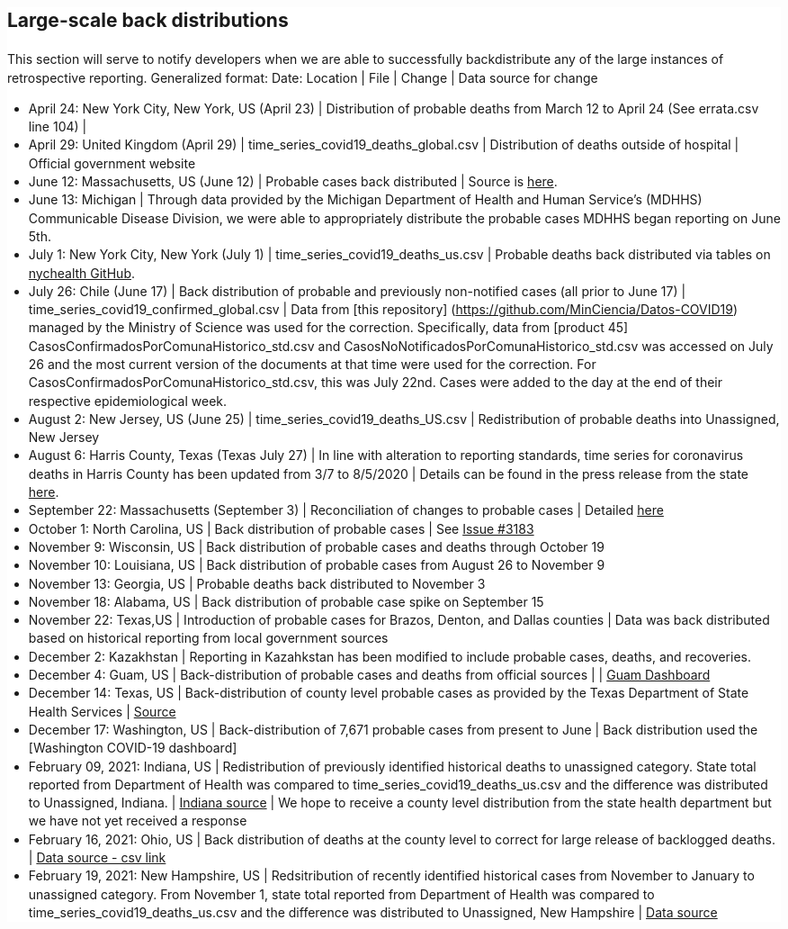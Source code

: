 ## Large-scale back distributions
This section will serve to notify developers when we are able to successfully backdistribute any of the large instances of retrospective reporting.
Generalized format:
Date: Location | File | Change | Data source for change
* April 24: New York City, New York, US (April 23) | Distribution of probable deaths from March 12 to April 24 (See errata.csv line 104) | 
* April 29: United Kingdom (April 29) | time_series_covid19_deaths_global.csv | Distribution of deaths outside of hospital | Official government website
* June 12: Massachusetts, US (June 12) | Probable cases back distributed | Source is [here](https://www.mass.gov/info-details/covid-19-response-reporting).
* June 13: Michigan | Through data provided by the Michigan Department of Health and Human Service’s (MDHHS) Communicable Disease Division, we were able to appropriately distribute the probable cases MDHHS began reporting on June 5th.
* July 1: New York City, New York (July 1) | time_series_covid19_deaths_us.csv | Probable deaths back distributed via tables on [nychealth GitHub](https://github.com/nychealth/coronavirus-data/blob/master/deaths/probable-confirmed-dod.csv).
* July 26: Chile (June 17) | Back distribution of probable and previously non-notified cases (all prior to June 17) | time_series_covid19_confirmed_global.csv | Data from [this repository] (https://github.com/MinCiencia/Datos-COVID19) managed by the Ministry of Science was used for the correction. Specifically, data from [product 45] CasosConfirmadosPorComunaHistorico_std.csv and CasosNoNotificadosPorComunaHistorico_std.csv was accessed on July 26 and the most current version of the documents at that time were used for the correction. For CasosConfirmadosPorComunaHistorico_std.csv, this was July 22nd. Cases were added to the day at the end of their respective epidemiological week. 
* August 2: New Jersey, US (June 25) | time_series_covid19_deaths_US.csv | Redistribution of probable deaths into Unassigned, New Jersey
* August 6: Harris County, Texas (Texas July 27) | In line with alteration to reporting standards, time series for coronavirus deaths in Harris County has been updated from 3/7 to 8/5/2020 | Details can be found in the press release from the state [here](https://www.dshs.texas.gov/news/releases/2020/20200727.aspx).
* September 22: Massachusetts (September 3) | Reconciliation of changes to probable cases | Detailed [here](https://github.com/CSSEGISandData/COVID-19/issues/3146)
* October 1: North Carolina, US | Back distribution of probable cases | See [Issue #3183](https://github.com/CSSEGISandData/COVID-19/issues/3183#ref-commit-663bcf9)
* November 9: Wisconsin, US | Back distribution of probable cases and deaths through October 19
* November 10: Louisiana, US | Back distribution of probable cases from August 26 to November 9
* November 13: Georgia, US | Probable deaths back distributed to November 3
* November 18: Alabama, US | Back distribution of probable case spike on September 15
* November 22: Texas,US | Introduction of probable cases for Brazos, Denton, and Dallas counties | Data was back distributed based on historical reporting from local government sources
* December 2: Kazakhstan | Reporting in Kazahkstan has been modified to include probable cases, deaths, and recoveries.  
* December 4: Guam, US | Back-distribution of probable cases and deaths from official sources | | [Guam Dashboard](https://dphss.guam.gov/covid-19/)
* December 14: Texas, US | Back-distribution of county level probable cases as provided by the Texas Department of State Health Services | [Source](https://dshs.texas.gov/coronavirus/AdditionalData.aspx)
* December 17: Washington, US | Back-distribution of 7,671 probable cases from present to June | Back distribution used the [Washington COVID-19 dashboard]
* February 09, 2021: Indiana, US | Redistribution of previously identified historical deaths to unassigned category. State total reported from Department of Health was compared to time_series_covid19_deaths_us.csv and the difference was distributed to Unassigned, Indiana. | [Indiana source](https://www.coronavirus.in.gov/2393.htm) | We hope to receive a county level distribution from the state health department but we have not yet received a response
* February 16, 2021: Ohio, US | Back distribution of deaths at the county level to correct for large release of backlogged deaths. | [Data source - csv link](https://coronavirus.ohio.gov/static/dashboards/COVIDSummaryData.csv)
* February 19, 2021: New Hampshire, US | Redsitribution of recently identified historical cases from November to January to unassigned category. From November 1, state total reported from Department of Health was compared to time_series_covid19_deaths_us.csv and the difference was distributed to Unassigned, New Hampshire | [Data source](https://www.nh.gov/covid19/dashboard/trends.htm#dash)
